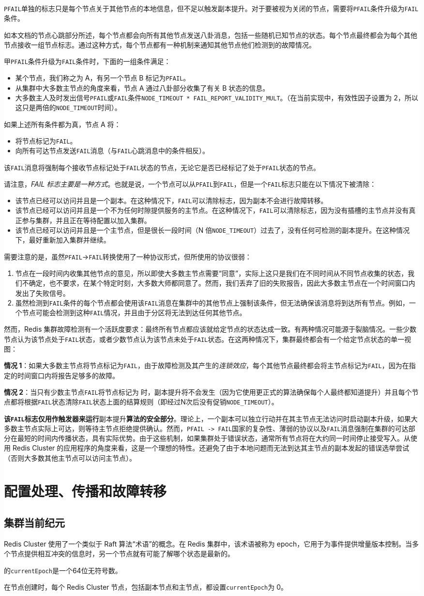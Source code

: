 `PFAIL`单独的标志只是每个节点关于其他节点的本地信息，但不足以触发副本提升。对于要被视为关闭的节点，需要将`PFAIL`条件升级为`FAIL`条件。

如本文档的节点心跳部分所述，每个节点都会向所有其他节点发送八卦消息，包括一些随机已知节点的状态。每个节点最终都会为每个其他节点接收一组节点标志。通过这种方式，每个节点都有一种机制来通知其他节点他们检测到的故障情况。

甲`PFAIL`条件升级为`FAIL`条件时，下面的一组条件满足：

- 某个节点，我们称之为 A，有另一个节点 B 标记为`PFAIL`。
- 从集群中大多数主节点的角度来看，节点 A 通过八卦部分收集了有关 B 状态的信息。
- 大多数主人及时发出信号`PFAIL`或`FAIL`条件`NODE_TIMEOUT * FAIL_REPORT_VALIDITY_MULT`。（在当前实现中，有效性因子设置为 2，所以这只是两倍的`NODE_TIMEOUT`时间）。

如果上述所有条件都为真，节点 A 将：

- 将节点标记为`FAIL`。
- 向所有可达节点发送`FAIL`消息（与`FAIL`心跳消息中的条件相反）。

该`FAIL`消息将强制每个接收节点标记处于`FAIL`状态的节点，无论它是否已经标记了处于`PFAIL`状态的节点。

请注意，*FAIL 标志主要是一种方式*。也就是说，一个节点可以从`PFAIL`到`FAIL`，但是一个`FAIL`标志只能在以下情况下被清除：

- 该节点已经可以访问并且是一个副本。在这种情况下，`FAIL`可以清除标志，因为副本不会进行故障转移。
- 该节点已经可以访问并且是一个不为任何时隙提供服务的主节点。在这种情况下，`FAIL`可以清除标志，因为没有插槽的主节点并没有真正参与集群，并且正在等待配置以加入集群。
- 该节点已经可以访问并且是一个主节点，但是很长一段时间（N 倍`NODE_TIMEOUT`）过去了，没有任何可检测的副本提升。在这种情况下，最好重新加入集群并继续。

需要注意的是，虽然`PFAIL`->`FAIL`转换使用了一种协议形式，但所使用的协议很弱：

1. 节点在一段时间内收集其他节点的意见，所以即使大多数主节点需要“同意”，实际上这只是我们在不同时间从不同节点收集的状态，我们不确定，也不要求，在某个特定时刻，大多数大师都同意了。然而，我们丢弃了旧的失败报告，因此大多数主节点在一个时间窗口内发出了失败信号。
2. 虽然检测到`FAIL`条件的每个节点都会使用该`FAIL`消息在集群中的其他节点上强制该条件，但无法确保该消息将到达所有节点。例如，一个节点可能会检测到这种`FAIL`情况，并且由于分区将无法到达任何其他节点。

然而，Redis 集群故障检测有一个活跃度要求：最终所有节点都应该就给定节点的状态达成一致。有两种情况可能源于裂脑情况。一些少数节点认为该节点处于`FAIL`状态，或者少数节点认为该节点未处于`FAIL`状态。在这两种情况下，集群最终都会有一个给定节点状态的单一视图：

**情况 1**：如果大多数主节点将节点标记为`FAIL`，由于故障检测及其产生的*连锁效应*，每个其他节点最终都会将主节点标记为`FAIL`，因为在指定的时间窗口内将报告足够多的故障。

**情况 2**：当只有少数主节点`FAIL`将节点标记为 时，副本提升将不会发生（因为它使用更正式的算法确保每个人最终都知道提升）并且每个节点都将根据`FAIL`状态清除`FAIL`状态上面的结算规则（即经过N次后没有促销`NODE_TIMEOUT`）。

**该`FAIL`标志仅用作触发器来运行**副本提升**算法的安全部分**。理论上，一个副本可以独立行动并在其主节点无法访问时启动副本升级，如果大多数主节点实际上可达，则等待主节点拒绝提供确认。然而，`PFAIL -> FAIL`国家的复杂性、薄弱的协议以及`FAIL`消息强制在集群的可达部分在最短的时间内传播状态，具有实际优势。由于这些机制，如果集群处于错误状态，通常所有节点将在大约同一时间停止接受写入。从使用 Redis Cluster 的应用程序的角度来看，这是一个理想的特性。还避免了由于本地问题而无法到达其主节点的副本发起的错误选举尝试（否则大多数其他主节点可以访问主节点）。



# 配置处理、传播和故障转移



## 集群当前纪元

Redis Cluster 使用了一个类似于 Raft 算法“术语”的概念。在 Redis 集群中，该术语被称为 epoch，它用于为事件提供增量版本控制。当多个节点提供相互冲突的信息时，另一个节点就有可能了解哪个状态是最新的。

的`currentEpoch`是一个64位无符号数。

在节点创建时，每个 Redis Cluster 节点，包括副本节点和主节点，都设置`currentEpoch`为 0。
